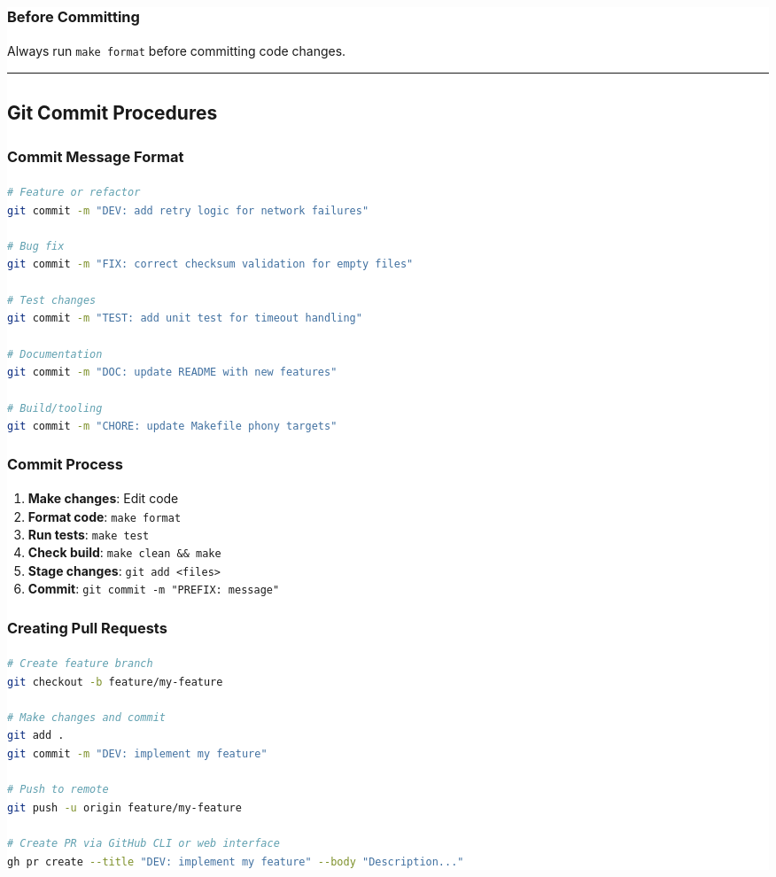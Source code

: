 ### Before Committing
Always run `make format` before committing code changes.

---

## Git Commit Procedures

### Commit Message Format

```bash
# Feature or refactor
git commit -m "DEV: add retry logic for network failures"

# Bug fix
git commit -m "FIX: correct checksum validation for empty files"

# Test changes
git commit -m "TEST: add unit test for timeout handling"

# Documentation
git commit -m "DOC: update README with new features"

# Build/tooling
git commit -m "CHORE: update Makefile phony targets"
```

### Commit Process

1. **Make changes**: Edit code
2. **Format code**: `make format`
3. **Run tests**: `make test`
4. **Check build**: `make clean && make`
5. **Stage changes**: `git add <files>`
6. **Commit**: `git commit -m "PREFIX: message"`

### Creating Pull Requests

```bash
# Create feature branch
git checkout -b feature/my-feature

# Make changes and commit
git add .
git commit -m "DEV: implement my feature"

# Push to remote
git push -u origin feature/my-feature

# Create PR via GitHub CLI or web interface
gh pr create --title "DEV: implement my feature" --body "Description..."
```
